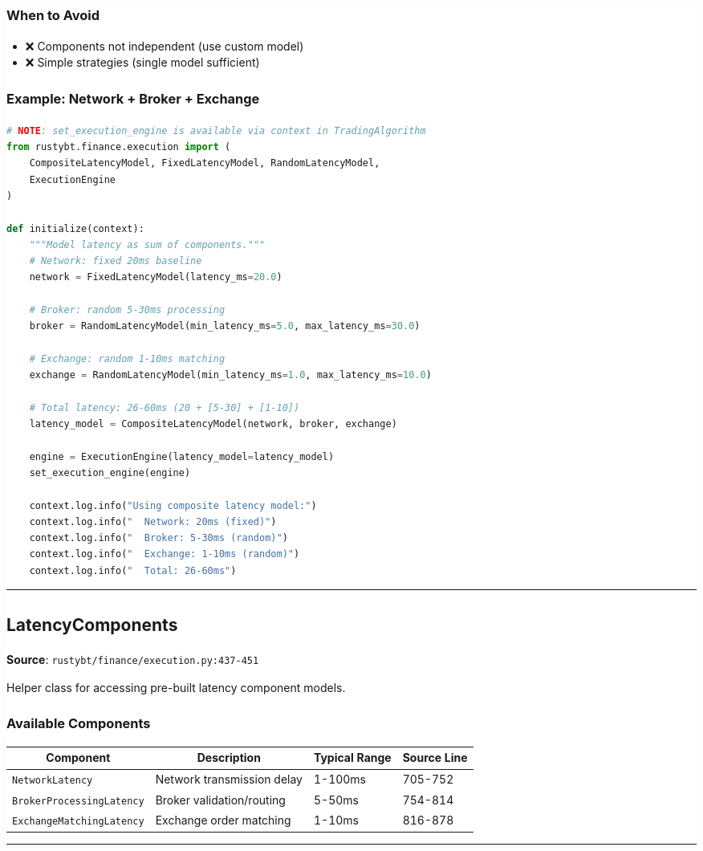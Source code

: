 ### When to Avoid

- ❌ Components not independent (use custom model)
- ❌ Simple strategies (single model sufficient)

### Example: Network + Broker + Exchange

```python
# NOTE: set_execution_engine is available via context in TradingAlgorithm
from rustybt.finance.execution import (
    CompositeLatencyModel, FixedLatencyModel, RandomLatencyModel,
    ExecutionEngine
)

def initialize(context):
    """Model latency as sum of components."""
    # Network: fixed 20ms baseline
    network = FixedLatencyModel(latency_ms=20.0)

    # Broker: random 5-30ms processing
    broker = RandomLatencyModel(min_latency_ms=5.0, max_latency_ms=30.0)

    # Exchange: random 1-10ms matching
    exchange = RandomLatencyModel(min_latency_ms=1.0, max_latency_ms=10.0)

    # Total latency: 26-60ms (20 + [5-30] + [1-10])
    latency_model = CompositeLatencyModel(network, broker, exchange)

    engine = ExecutionEngine(latency_model=latency_model)
    set_execution_engine(engine)

    context.log.info("Using composite latency model:")
    context.log.info("  Network: 20ms (fixed)")
    context.log.info("  Broker: 5-30ms (random)")
    context.log.info("  Exchange: 1-10ms (random)")
    context.log.info("  Total: 26-60ms")
```

---

## LatencyComponents

**Source**: `rustybt/finance/execution.py:437-451`

Helper class for accessing pre-built latency component models.

### Available Components

| Component | Description | Typical Range | Source Line |
|-----------|-------------|---------------|-------------|
| `NetworkLatency` | Network transmission delay | 1-100ms | 705-752 |
| `BrokerProcessingLatency` | Broker validation/routing | 5-50ms | 754-814 |
| `ExchangeMatchingLatency` | Exchange order matching | 1-10ms | 816-878 |

---